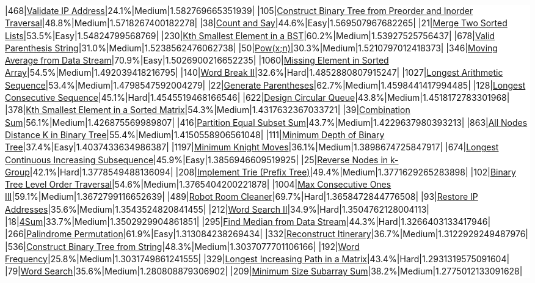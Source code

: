 |468|[Validate IP Address]( https://leetcode.com/problems/validate-ip-address)|24.1%|Medium|1.582769665351939|
|105|[Construct Binary Tree from Preorder and Inorder Traversal]( https://leetcode.com/problems/construct-binary-tree-from-preorder-and-inorder-traversal)|48.8%|Medium|1.5718267400182278|
|38|[Count and Say]( https://leetcode.com/problems/count-and-say)|44.6%|Easy|1.569507967682265|
|21|[Merge Two Sorted Lists]( https://leetcode.com/problems/merge-two-sorted-lists)|53.5%|Easy|1.54824799568769|
|230|[Kth Smallest Element in a BST]( https://leetcode.com/problems/kth-smallest-element-in-a-bst)|60.2%|Medium|1.53927525756437|
|678|[Valid Parenthesis String]( https://leetcode.com/problems/valid-parenthesis-string)|31.0%|Medium|1.5238562476062738|
|50|[Pow(x;n)]( https://leetcode.com/problems/powx-n)|30.3%|Medium|1.5210797012418373|
|346|[Moving Average from Data Stream]( https://leetcode.com/problems/moving-average-from-data-stream)|70.9%|Easy|1.5026900216652235|
|1060|[Missing Element in Sorted Array]( https://leetcode.com/problems/missing-element-in-sorted-array)|54.5%|Medium|1.492039418216795|
|140|[Word Break II]( https://leetcode.com/problems/word-break-ii)|32.6%|Hard|1.4852880807915247|
|1027|[Longest Arithmetic Sequence]( https://leetcode.com/problems/longest-arithmetic-sequence)|53.4%|Medium|1.4798547592004279|
|22|[Generate Parentheses]( https://leetcode.com/problems/generate-parentheses)|62.7%|Medium|1.4598441417994485|
|128|[Longest Consecutive Sequence]( https://leetcode.com/problems/longest-consecutive-sequence)|45.1%|Hard|1.4545519468166546|
|622|[Design Circular Queue]( https://leetcode.com/problems/design-circular-queue)|43.8%|Medium|1.4518172783301968|
|378|[Kth Smallest Element in a Sorted Matrix]( https://leetcode.com/problems/kth-smallest-element-in-a-sorted-matrix)|54.3%|Medium|1.4317632367033721|
|39|[Combination Sum]( https://leetcode.com/problems/combination-sum)|56.1%|Medium|1.426875569989807|
|416|[Partition Equal Subset Sum]( https://leetcode.com/problems/partition-equal-subset-sum)|43.7%|Medium|1.4229637980393213|
|863|[All Nodes Distance K in Binary Tree]( https://leetcode.com/problems/all-nodes-distance-k-in-binary-tree)|55.4%|Medium|1.4150558906561048|
|111|[Minimum Depth of Binary Tree]( https://leetcode.com/problems/minimum-depth-of-binary-tree)|37.4%|Easy|1.4037433634986387|
|1197|[Minimum Knight Moves]( https://leetcode.com/problems/minimum-knight-moves)|36.1%|Medium|1.3898674725847917|
|674|[Longest Continuous Increasing Subsequence]( https://leetcode.com/problems/longest-continuous-increasing-subsequence)|45.9%|Easy|1.3856946609519925|
|25|[Reverse Nodes in k-Group]( https://leetcode.com/problems/reverse-nodes-in-k-group)|42.1%|Hard|1.3778549488136094|
|208|[Implement Trie (Prefix Tree)]( https://leetcode.com/problems/implement-trie-prefix-tree)|49.4%|Medium|1.3771629265283898|
|102|[Binary Tree Level Order Traversal]( https://leetcode.com/problems/binary-tree-level-order-traversal)|54.6%|Medium|1.3765404200221878|
|1004|[Max Consecutive Ones III]( https://leetcode.com/problems/max-consecutive-ones-iii)|59.1%|Medium|1.3672799116652639|
|489|[Robot Room Cleaner]( https://leetcode.com/problems/robot-room-cleaner)|69.7%|Hard|1.3658472844776508|
|93|[Restore IP Addresses]( https://leetcode.com/problems/restore-ip-addresses)|35.6%|Medium|1.3543524820841455|
|212|[Word Search II]( https://leetcode.com/problems/word-search-ii)|34.9%|Hard|1.3504762128004113|
|18|[4Sum]( https://leetcode.com/problems/4sum)|33.7%|Medium|1.3502929904861851|
|295|[Find Median from Data Stream]( https://leetcode.com/problems/find-median-from-data-stream)|44.3%|Hard|1.3266403133417946|
|266|[Palindrome Permutation]( https://leetcode.com/problems/palindrome-permutation)|61.9%|Easy|1.313084238269434|
|332|[Reconstruct Itinerary]( https://leetcode.com/problems/reconstruct-itinerary)|36.7%|Medium|1.3122929249487976|
|536|[Construct Binary Tree from String]( https://leetcode.com/problems/construct-binary-tree-from-string)|48.3%|Medium|1.3037077701106166|
|192|[Word Frequency]( https://leetcode.com/problems/word-frequency)|25.8%|Medium|1.3031749861241555|
|329|[Longest Increasing Path in a Matrix]( https://leetcode.com/problems/longest-increasing-path-in-a-matrix)|43.4%|Hard|1.2931319575091604|
|79|[Word Search]( https://leetcode.com/problems/word-search)|35.6%|Medium|1.280808879306902|
|209|[Minimum Size Subarray Sum]( https://leetcode.com/problems/minimum-size-subarray-sum)|38.2%|Medium|1.2775012133091628|